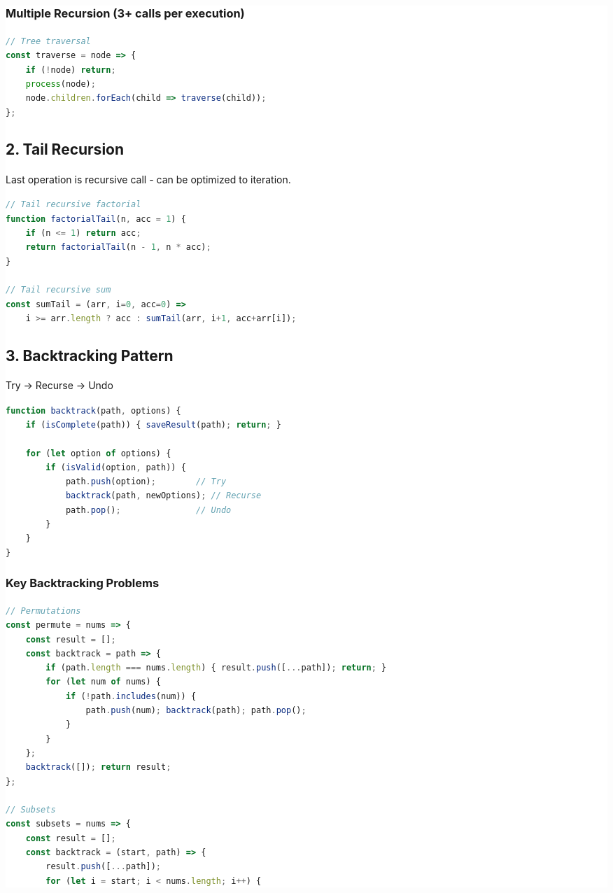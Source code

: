 ### Multiple Recursion (3+ calls per execution)
```javascript
// Tree traversal
const traverse = node => {
    if (!node) return;
    process(node);
    node.children.forEach(child => traverse(child));
};
```

## 2. Tail Recursion
Last operation is recursive call - can be optimized to iteration.

```javascript
// Tail recursive factorial
function factorialTail(n, acc = 1) {
    if (n <= 1) return acc;
    return factorialTail(n - 1, n * acc);
}

// Tail recursive sum
const sumTail = (arr, i=0, acc=0) => 
    i >= arr.length ? acc : sumTail(arr, i+1, acc+arr[i]);
```

## 3. Backtracking Pattern
Try → Recurse → Undo

```javascript
function backtrack(path, options) {
    if (isComplete(path)) { saveResult(path); return; }
    
    for (let option of options) {
        if (isValid(option, path)) {
            path.push(option);        // Try
            backtrack(path, newOptions); // Recurse
            path.pop();               // Undo
        }
    }
}
```

### Key Backtracking Problems
```javascript
// Permutations
const permute = nums => {
    const result = [];
    const backtrack = path => {
        if (path.length === nums.length) { result.push([...path]); return; }
        for (let num of nums) {
            if (!path.includes(num)) {
                path.push(num); backtrack(path); path.pop();
            }
        }
    };
    backtrack([]); return result;
};

// Subsets
const subsets = nums => {
    const result = [];
    const backtrack = (start, path) => {
        result.push([...path]);
        for (let i = start; i < nums.length; i++) {
```